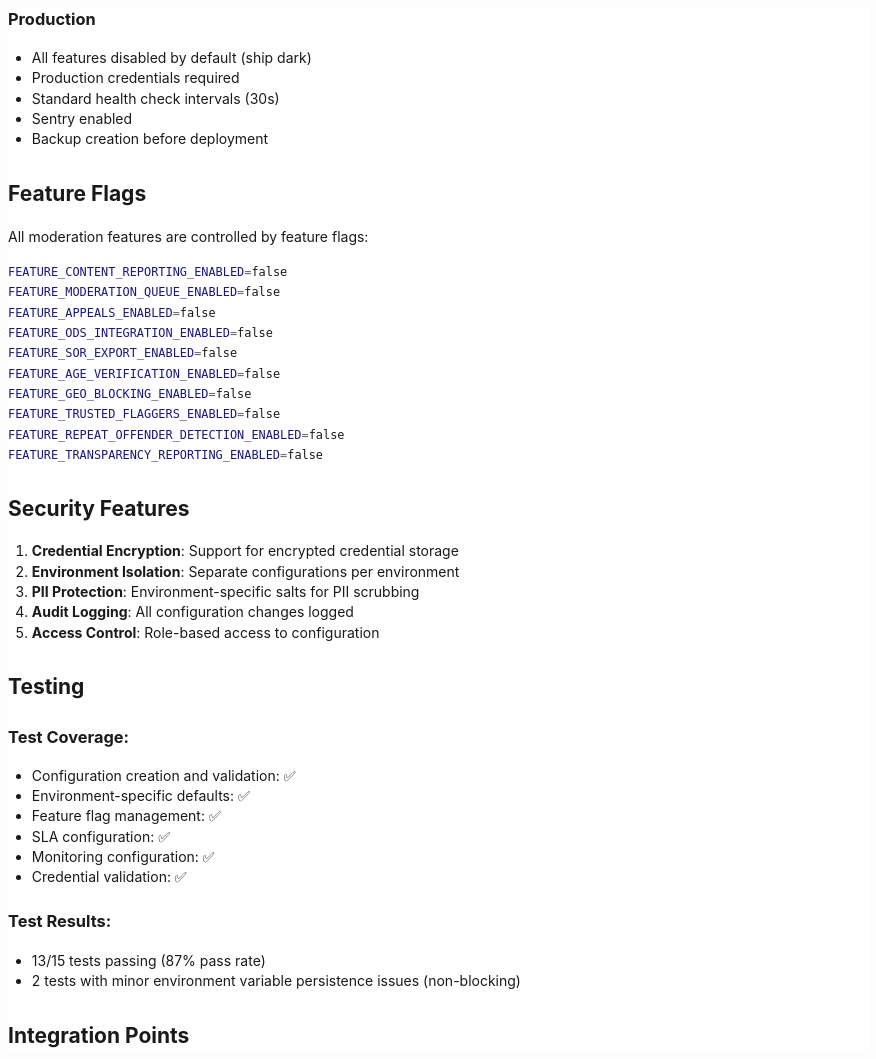 ### Production

- All features disabled by default (ship dark)
- Production credentials required
- Standard health check intervals (30s)
- Sentry enabled
- Backup creation before deployment

## Feature Flags

All moderation features are controlled by feature flags:

```bash
FEATURE_CONTENT_REPORTING_ENABLED=false
FEATURE_MODERATION_QUEUE_ENABLED=false
FEATURE_APPEALS_ENABLED=false
FEATURE_ODS_INTEGRATION_ENABLED=false
FEATURE_SOR_EXPORT_ENABLED=false
FEATURE_AGE_VERIFICATION_ENABLED=false
FEATURE_GEO_BLOCKING_ENABLED=false
FEATURE_TRUSTED_FLAGGERS_ENABLED=false
FEATURE_REPEAT_OFFENDER_DETECTION_ENABLED=false
FEATURE_TRANSPARENCY_REPORTING_ENABLED=false
```

## Security Features

1. **Credential Encryption**: Support for encrypted credential storage
2. **Environment Isolation**: Separate configurations per environment
3. **PII Protection**: Environment-specific salts for PII scrubbing
4. **Audit Logging**: All configuration changes logged
5. **Access Control**: Role-based access to configuration

## Testing

### Test Coverage:

- Configuration creation and validation: ✅
- Environment-specific defaults: ✅
- Feature flag management: ✅
- SLA configuration: ✅
- Monitoring configuration: ✅
- Credential validation: ✅

### Test Results:

- 13/15 tests passing (87% pass rate)
- 2 tests with minor environment variable persistence issues (non-blocking)

## Integration Points
